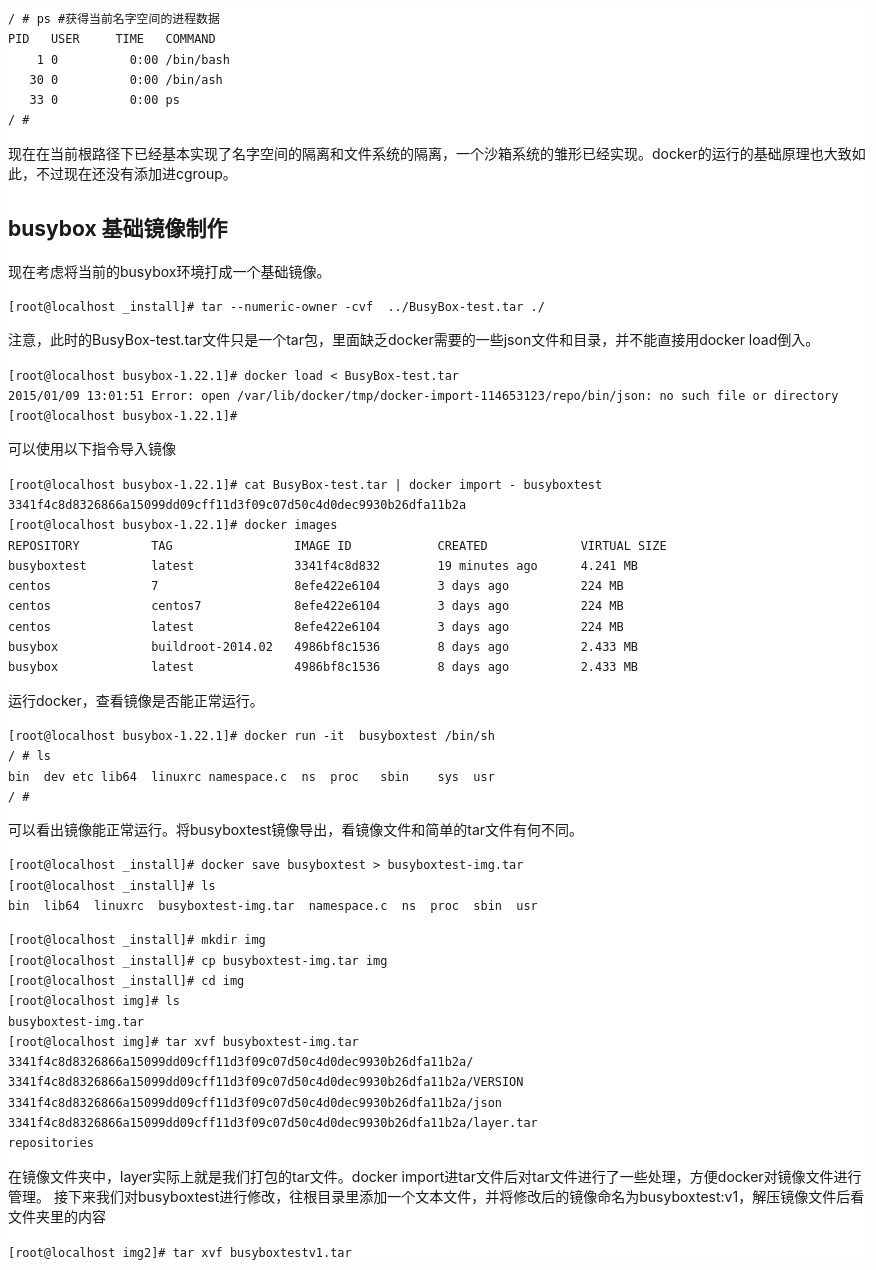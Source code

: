 ```shell
/ # ps #获得当前名字空间的进程数据
PID   USER     TIME   COMMAND
    1 0          0:00 /bin/bash
   30 0          0:00 /bin/ash
   33 0          0:00 ps
/ # 
```
现在在当前根路径下已经基本实现了名字空间的隔离和文件系统的隔离，一个沙箱系统的雏形已经实现。docker的运行的基础原理也大致如此，不过现在还没有添加进cgroup。

## busybox 基础镜像制作

现在考虑将当前的busybox环境打成一个基础镜像。
```shell
[root@localhost _install]# tar --numeric-owner -cvf  ../BusyBox-test.tar ./
```
注意，此时的BusyBox-test.tar文件只是一个tar包，里面缺乏docker需要的一些json文件和目录，并不能直接用docker load倒入。
```shell
[root@localhost busybox-1.22.1]# docker load < BusyBox-test.tar
2015/01/09 13:01:51 Error: open /var/lib/docker/tmp/docker-import-114653123/repo/bin/json: no such file or directory
[root@localhost busybox-1.22.1]# 
```
可以使用以下指令导入镜像
```shell
[root@localhost busybox-1.22.1]# cat BusyBox-test.tar | docker import - busyboxtest
3341f4c8d8326866a15099dd09cff11d3f09c07d50c4d0dec9930b26dfa11b2a
[root@localhost busybox-1.22.1]# docker images
REPOSITORY          TAG                 IMAGE ID            CREATED             VIRTUAL SIZE
busyboxtest         latest              3341f4c8d832        19 minutes ago      4.241 MB
centos              7                   8efe422e6104        3 days ago          224 MB
centos              centos7             8efe422e6104        3 days ago          224 MB
centos              latest              8efe422e6104        3 days ago          224 MB
busybox             buildroot-2014.02   4986bf8c1536        8 days ago          2.433 MB
busybox             latest              4986bf8c1536        8 days ago          2.433 MB
```
运行docker，查看镜像是否能正常运行。
```shell
[root@localhost busybox-1.22.1]# docker run -it  busyboxtest /bin/sh
/ # ls
bin  dev etc lib64  linuxrc namespace.c  ns  proc   sbin    sys  usr
/ # 
```
可以看出镜像能正常运行。将busyboxtest镜像导出，看镜像文件和简单的tar文件有何不同。
```shell
[root@localhost _install]# docker save busyboxtest > busyboxtest-img.tar
[root@localhost _install]# ls
bin  lib64  linuxrc  busyboxtest-img.tar  namespace.c  ns  proc  sbin  usr
```
```shell
[root@localhost _install]# mkdir img
[root@localhost _install]# cp busyboxtest-img.tar img
[root@localhost _install]# cd img
[root@localhost img]# ls
busyboxtest-img.tar
[root@localhost img]# tar xvf busyboxtest-img.tar 
3341f4c8d8326866a15099dd09cff11d3f09c07d50c4d0dec9930b26dfa11b2a/
3341f4c8d8326866a15099dd09cff11d3f09c07d50c4d0dec9930b26dfa11b2a/VERSION
3341f4c8d8326866a15099dd09cff11d3f09c07d50c4d0dec9930b26dfa11b2a/json
3341f4c8d8326866a15099dd09cff11d3f09c07d50c4d0dec9930b26dfa11b2a/layer.tar
repositories
```
在镜像文件夹中，layer实际上就是我们打包的tar文件。docker import进tar文件后对tar文件进行了一些处理，方便docker对镜像文件进行管理。
接下来我们对busyboxtest进行修改，往根目录里添加一个文本文件，并将修改后的镜像命名为busyboxtest:v1，解压镜像文件后看文件夹里的内容
```shell
[root@localhost img2]# tar xvf busyboxtestv1.tar 
```